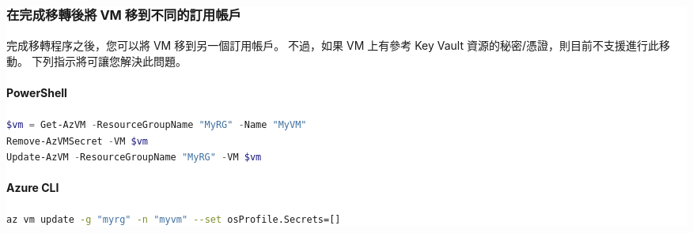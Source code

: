 
### <a name="moving-a-vm-to-a-different-subscription-after-completing-migration"></a>在完成移轉後將 VM 移到不同的訂用帳戶

完成移轉程序之後，您可以將 VM 移到另一個訂用帳戶。 不過，如果 VM 上有參考 Key Vault 資源的秘密/憑證，則目前不支援進行此移動。 下列指示將可讓您解決此問題。 

#### <a name="powershell"></a>PowerShell
```powershell
$vm = Get-AzVM -ResourceGroupName "MyRG" -Name "MyVM"
Remove-AzVMSecret -VM $vm
Update-AzVM -ResourceGroupName "MyRG" -VM $vm
```
#### <a name="azure-cli"></a>Azure CLI

```bash
az vm update -g "myrg" -n "myvm" --set osProfile.Secrets=[]
```
